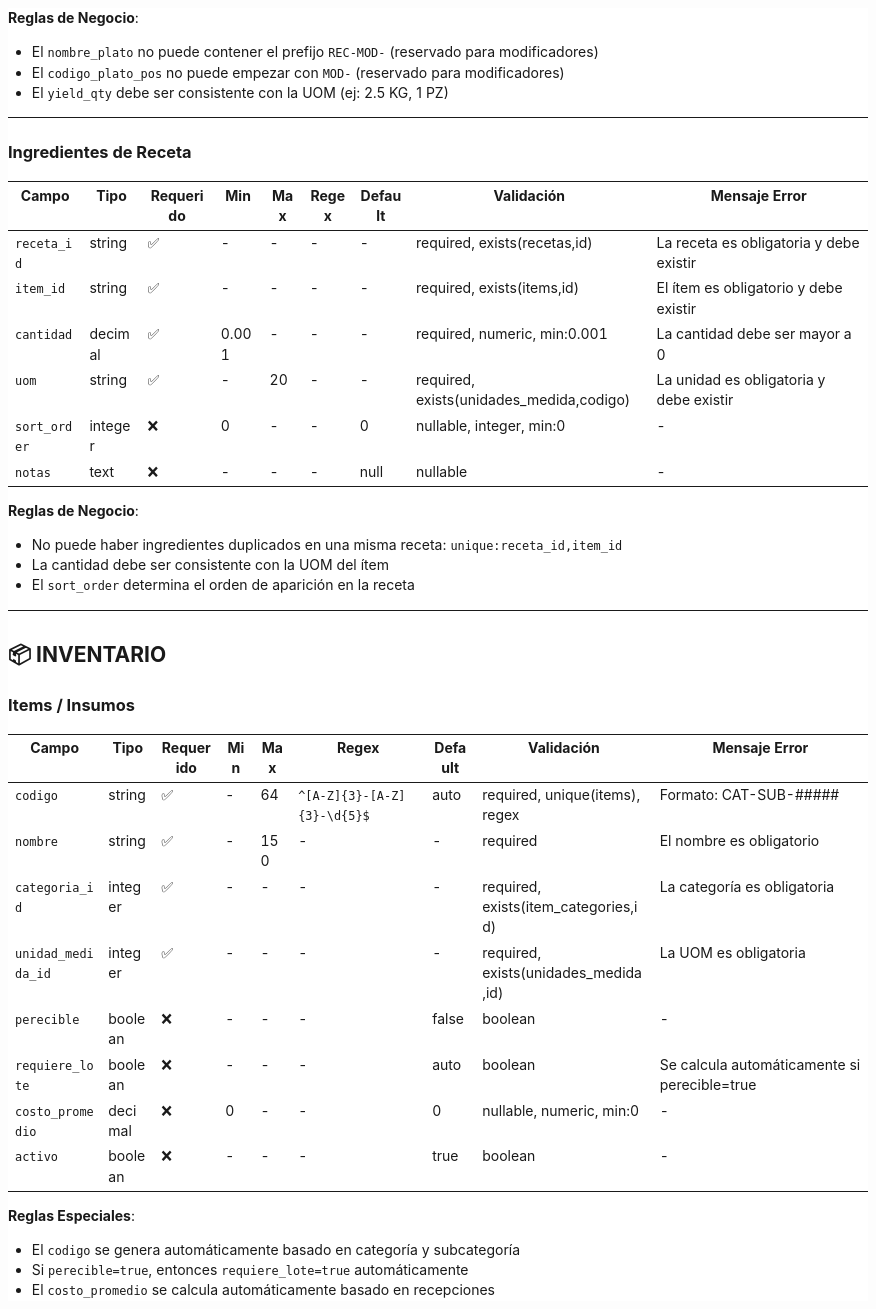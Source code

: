 **Reglas de Negocio**:
- El `nombre_plato` no puede contener el prefijo `REC-MOD-` (reservado para modificadores)
- El `codigo_plato_pos` no puede empezar con `MOD-` (reservado para modificadores)
- El `yield_qty` debe ser consistente con la UOM (ej: 2.5 KG, 1 PZ)

---

### Ingredientes de Receta

| Campo | Tipo | Requerido | Min | Max | Regex | Default | Validación | Mensaje Error |
|-------|------|-----------|-----|-----|-------|---------|------------|---------------|
| `receta_id` | string | ✅ | - | - | - | - | required, exists(recetas,id) | La receta es obligatoria y debe existir |
| `item_id` | string | ✅ | - | - | - | - | required, exists(items,id) | El ítem es obligatorio y debe existir |
| `cantidad` | decimal | ✅ | 0.001 | - | - | - | required, numeric, min:0.001 | La cantidad debe ser mayor a 0 |
| `uom` | string | ✅ | - | 20 | - | - | required, exists(unidades_medida,codigo) | La unidad es obligatoria y debe existir |
| `sort_order` | integer | ❌ | 0 | - | - | 0 | nullable, integer, min:0 | - |
| `notas` | text | ❌ | - | - | - | null | nullable | - |

**Reglas de Negocio**:
- No puede haber ingredientes duplicados en una misma receta: `unique:receta_id,item_id`
- La cantidad debe ser consistente con la UOM del ítem
- El `sort_order` determina el orden de aparición en la receta

---

## 📦 INVENTARIO

### Items / Insumos

| Campo | Tipo | Requerido | Min | Max | Regex | Default | Validación | Mensaje Error |
|-------|------|-----------|-----|-----|-------|---------|------------|---------------|
| `codigo` | string | ✅ | - | 64 | `^[A-Z]{3}-[A-Z]{3}-\d{5}$` | auto | required, unique(items), regex | Formato: CAT-SUB-##### |
| `nombre` | string | ✅ | - | 150 | - | - | required | El nombre es obligatorio |
| `categoria_id` | integer | ✅ | - | - | - | - | required, exists(item_categories,id) | La categoría es obligatoria |
| `unidad_medida_id` | integer | ✅ | - | - | - | - | required, exists(unidades_medida,id) | La UOM es obligatoria |
| `perecible` | boolean | ❌ | - | - | - | false | boolean | - |
| `requiere_lote` | boolean | ❌ | - | - | - | auto | boolean | Se calcula automáticamente si perecible=true |
| `costo_promedio` | decimal | ❌ | 0 | - | - | 0 | nullable, numeric, min:0 | - |
| `activo` | boolean | ❌ | - | - | - | true | boolean | - |

**Reglas Especiales**:
- El `codigo` se genera automáticamente basado en categoría y subcategoría
- Si `perecible=true`, entonces `requiere_lote=true` automáticamente
- El `costo_promedio` se calcula automáticamente basado en recepciones
